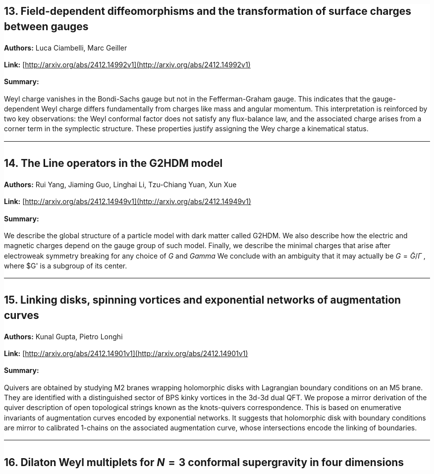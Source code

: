 
## 13. Field-dependent diffeomorphisms and the transformation of surface   charges between gauges

**Authors:** Luca Ciambelli, Marc Geiller

**Link:** [http://arxiv.org/abs/2412.14992v1](http://arxiv.org/abs/2412.14992v1)

**Summary:**

Weyl charge vanishes in the Bondi-Sachs gauge but not in the Fefferman-Graham gauge. This indicates that the gauge-dependent Weyl charge differs fundamentally from charges like mass and angular momentum. This interpretation is reinforced by two key observations: the Weyl conformal factor does not satisfy any flux-balance law, and the associated charge arises from a corner term in the symplectic structure. These properties justify assigning the Wey charge a kinematical status.

---

## 14. The Line operators in the G2HDM model

**Authors:** Rui Yang, Jiaming Guo, Linghai Li, Tzu-Chiang Yuan, Xun Xue

**Link:** [http://arxiv.org/abs/2412.14949v1](http://arxiv.org/abs/2412.14949v1)

**Summary:**

We describe the global structure of a particle model with dark matter called G2HDM. We also describe how the electric and magnetic charges depend on the gauge group of such model. Finally, we describe the minimal charges that arise after electroweak symmetry breaking for any choice of $G$ and $Gamma$ We conclude with an ambiguity that it may actually be $G= \tilde{G} / {\Gamma} \;$, where $G' is a subgroup of its center.

---

## 15. Linking disks, spinning vortices and exponential networks of   augmentation curves

**Authors:** Kunal Gupta, Pietro Longhi

**Link:** [http://arxiv.org/abs/2412.14901v1](http://arxiv.org/abs/2412.14901v1)

**Summary:**

Quivers are obtained by studying M2 branes wrapping holomorphic disks with Lagrangian boundary conditions on an M5 brane. They are identified with a distinguished sector of BPS kinky vortices in the 3d-3d dual QFT. We propose a mirror derivation of the quiver description of open topological strings known as the knots-quivers correspondence. This is based on enumerative invariants of augmentation curves encoded by exponential networks. It suggests that holomorphic disk with boundary conditions are mirror to calibrated 1-chains on the associated augmentation curve, whose intersections encode the linking of boundaries.

---

## 16. Dilaton Weyl multiplets for $N = 3$ conformal supergravity in four   dimensions

